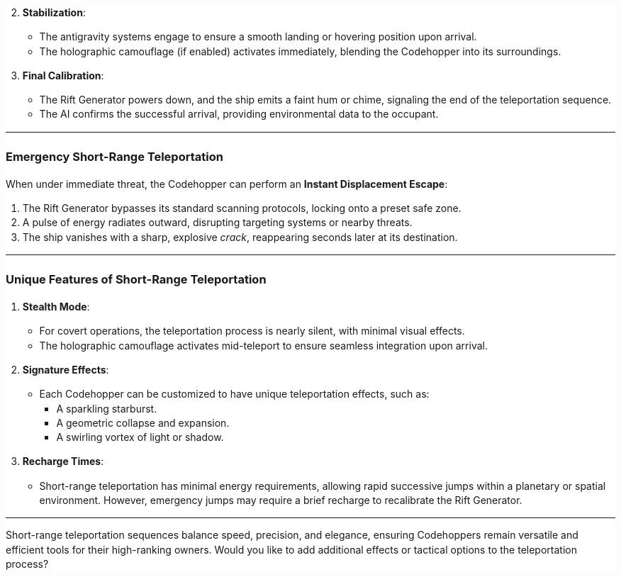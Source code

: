 2. **Stabilization**:

   - The antigravity systems engage to ensure a smooth landing or hovering position upon arrival.
   - The holographic camouflage (if enabled) activates immediately, blending the Codehopper into its surroundings.

3. **Final Calibration**:
   - The Rift Generator powers down, and the ship emits a faint hum or chime, signaling the end of the teleportation sequence.
   - The AI confirms the successful arrival, providing environmental data to the occupant.

---

### **Emergency Short-Range Teleportation**

When under immediate threat, the Codehopper can perform an **Instant Displacement Escape**:

1. The Rift Generator bypasses its standard scanning protocols, locking onto a preset safe zone.
2. A pulse of energy radiates outward, disrupting targeting systems or nearby threats.
3. The ship vanishes with a sharp, explosive _crack_, reappearing seconds later at its destination.

---

### **Unique Features of Short-Range Teleportation**

1. **Stealth Mode**:

   - For covert operations, the teleportation process is nearly silent, with minimal visual effects.
   - The holographic camouflage activates mid-teleport to ensure seamless integration upon arrival.

2. **Signature Effects**:

   - Each Codehopper can be customized to have unique teleportation effects, such as:
     - A sparkling starburst.
     - A geometric collapse and expansion.
     - A swirling vortex of light or shadow.

3. **Recharge Times**:
   - Short-range teleportation has minimal energy requirements, allowing rapid successive jumps within a planetary or spatial environment. However, emergency jumps may require a brief recharge to recalibrate the Rift Generator.

---

Short-range teleportation sequences balance speed, precision, and elegance, ensuring Codehoppers remain versatile and efficient tools for their high-ranking owners. Would you like to add additional effects or tactical options to the teleportation process?
